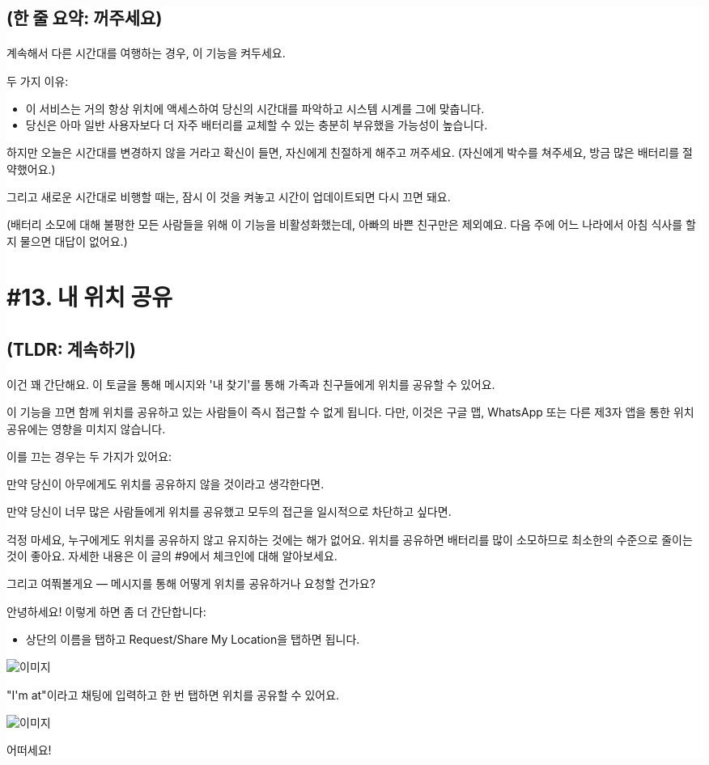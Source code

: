 <div class="content-ad"></div>

## (한 줄 요약: 꺼주세요)

계속해서 다른 시간대를 여행하는 경우, 이 기능을 켜두세요.

두 가지 이유:

- 이 서비스는 거의 항상 위치에 액세스하여 당신의 시간대를 파악하고 시스템 시계를 그에 맞춥니다.
- 당신은 아마 일반 사용자보다 더 자주 배터리를 교체할 수 있는 충분히 부유했을 가능성이 높습니다.

<div class="content-ad"></div>

하지만 오늘은 시간대를 변경하지 않을 거라고 확신이 들면, 자신에게 친절하게 해주고 꺼주세요. (자신에게 박수를 쳐주세요, 방금 많은 배터리를 절약했어요.)

그리고 새로운 시간대로 비행할 때는, 잠시 이 것을 켜놓고 시간이 업데이트되면 다시 끄면 돼요.

(배터리 소모에 대해 불평한 모든 사람들을 위해 이 기능을 비활성화했는데, 아빠의 바쁜 친구만은 제외예요. 다음 주에 어느 나라에서 아침 식사를 할 지 물으면 대답이 없어요.)

# #13. 내 위치 공유

<div class="content-ad"></div>

## (TLDR: 계속하기)

이건 꽤 간단해요. 이 토글을 통해 메시지와 '내 찾기'를 통해 가족과 친구들에게 위치를 공유할 수 있어요.

이 기능을 끄면 함께 위치를 공유하고 있는 사람들이 즉시 접근할 수 없게 됩니다. 다만, 이것은 구글 맵, WhatsApp 또는 다른 제3자 앱을 통한 위치 공유에는 영향을 미치지 않습니다.

이를 끄는 경우는 두 가지가 있어요:

<div class="content-ad"></div>

만약 당신이 아무에게도 위치를 공유하지 않을 것이라고 생각한다면.

만약 당신이 너무 많은 사람들에게 위치를 공유했고 모두의 접근을 일시적으로 차단하고 싶다면.

걱정 마세요, 누구에게도 위치를 공유하지 않고 유지하는 것에는 해가 없어요. 위치를 공유하면 배터리를 많이 소모하므로 최소한의 수준으로 줄이는 것이 좋아요. 자세한 내용은 이 글의 #9에서 체크인에 대해 알아보세요.

그리고 여쭤볼게요 — 메시지를 통해 어떻게 위치를 공유하거나 요청할 건가요?

<div class="content-ad"></div>

안녕하세요! 이렇게 하면 좀 더 간단합니다:

- 상단의 이름을 탭하고 Request/Share My Location을 탭하면 됩니다.

![이미지](/assets/img/2024-07-13-TurnOffThese14iOSSystemServicesRightNowForABiggerBattery_10.png)

<div class="content-ad"></div>

"I'm at"이라고 채팅에 입력하고 한 번 탭하면 위치를 공유할 수 있어요.

![이미지](/assets/img/2024-07-13-TurnOffThese14iOSSystemServicesRightNowForABiggerBattery_11.png)

어떠세요!
